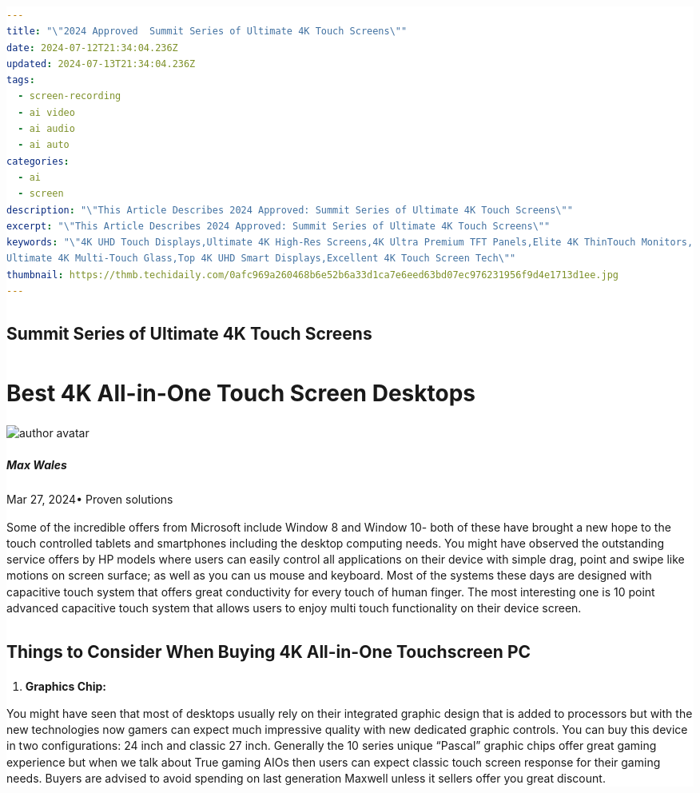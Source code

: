 ```yaml
---
title: "\"2024 Approved  Summit Series of Ultimate 4K Touch Screens\""
date: 2024-07-12T21:34:04.236Z
updated: 2024-07-13T21:34:04.236Z
tags: 
  - screen-recording
  - ai video
  - ai audio
  - ai auto
categories: 
  - ai
  - screen
description: "\"This Article Describes 2024 Approved: Summit Series of Ultimate 4K Touch Screens\""
excerpt: "\"This Article Describes 2024 Approved: Summit Series of Ultimate 4K Touch Screens\""
keywords: "\"4K UHD Touch Displays,Ultimate 4K High-Res Screens,4K Ultra Premium TFT Panels,Elite 4K ThinTouch Monitors,Ultimate 4K Multi-Touch Glass,Top 4K UHD Smart Displays,Excellent 4K Touch Screen Tech\""
thumbnail: https://thmb.techidaily.com/0afc969a260468b6e52b6a33d1ca7e6eed63bd07ec976231956f9d4e1713d1ee.jpg
---
```


## Summit Series of Ultimate 4K Touch Screens

# Best 4K All-in-One Touch Screen Desktops

![author avatar](https://images.wondershare.com/filmora/article-images/max-wales-author.jpg)

##### Max Wales

 Mar 27, 2024• Proven solutions

 Some of the incredible offers from Microsoft include Window 8 and Window 10- both of these have brought a new hope to the touch controlled tablets and smartphones including the desktop computing needs. You might have observed the outstanding service offers by HP models where users can easily control all applications on their device with simple drag, point and swipe like motions on screen surface; as well as you can us mouse and keyboard. Most of the systems these days are designed with capacitive touch system that offers great conductivity for every touch of human finger. The most interesting one is 10 point advanced capacitive touch system that allows users to enjoy multi touch functionality on their device screen.

## Things to Consider When Buying 4K All-in-One Touchscreen PC

1. **Graphics Chip:**

 You might have seen that most of desktops usually rely on their integrated graphic design that is added to processors but with the new technologies now gamers can expect much impressive quality with new dedicated graphic controls. You can buy this device in two configurations: 24 inch and classic 27 inch. Generally the 10 series unique “Pascal” graphic chips offer great gaming experience but when we talk about True gaming AIOs then users can expect classic touch screen response for their gaming needs. Buyers are advised to avoid spending on last generation Maxwell unless it sellers offer you great discount.
